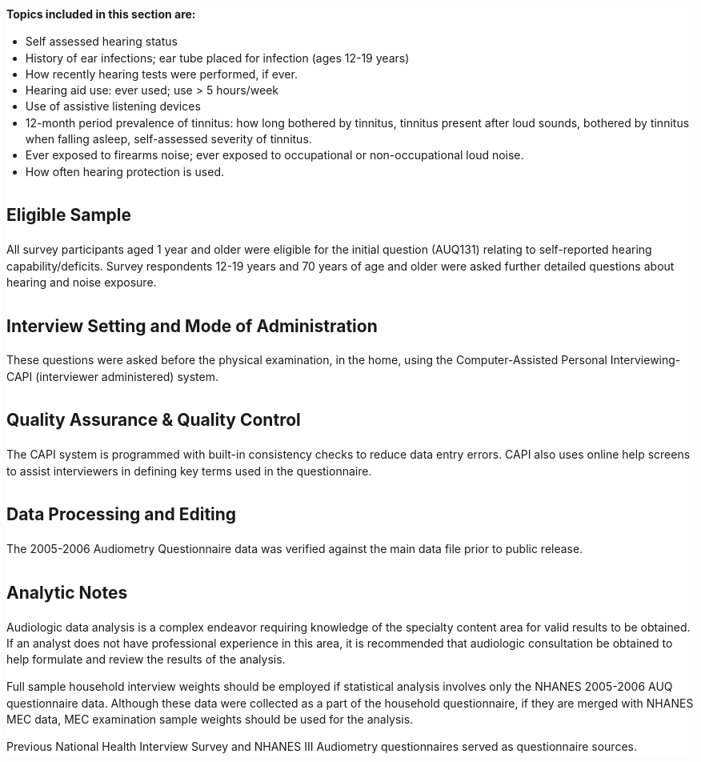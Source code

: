 **Topics included in this section are:**

  * Self assessed hearing status 
  * History of ear infections; ear tube placed for infection (ages 12-19 years) 
  * How recently hearing tests were performed, if ever. 
  * Hearing aid use: ever used; use > 5 hours/week 
  * Use of assistive listening devices 
  * 12-month period prevalence of tinnitus: how long bothered by tinnitus, tinnitus present after loud sounds, bothered by tinnitus when falling asleep, self-assessed severity of tinnitus. 
  * Ever exposed to firearms noise; ever exposed to occupational or non-occupational loud noise. 
  * How often hearing protection is used. 

## Eligible Sample

All survey participants aged 1 year and older were eligible for the initial
question (AUQ131) relating to self-reported hearing capability/deficits.
Survey respondents 12-19 years and 70 years of age and older were asked
further detailed questions about hearing and noise exposure.

## Interview Setting and Mode of Administration

These questions were asked before the physical examination, in the home, using
the Computer-Assisted Personal Interviewing-CAPI (interviewer administered)
system.

## Quality Assurance & Quality Control

The CAPI system is programmed with built-in consistency checks to reduce data
entry errors. CAPI also uses online help screens to assist interviewers in
defining key terms used in the questionnaire.

## Data Processing and Editing

The 2005-2006 Audiometry Questionnaire data was verified against the main data
file prior to public release.

## Analytic Notes

Audiologic data analysis is a complex endeavor requiring knowledge of the
specialty content area for valid results to be obtained. If an analyst does
not have professional experience in this area, it is recommended that
audiologic consultation be obtained to help formulate and review the results
of the analysis.

Full sample household interview weights should be employed if statistical
analysis involves only the NHANES 2005-2006 AUQ questionnaire data. Although
these data were collected as a part of the household questionnaire, if they
are merged with NHANES MEC data, MEC examination sample weights should be used
for the analysis.

Previous National Health Interview Survey and NHANES III Audiometry
questionnaires served as questionnaire sources.
